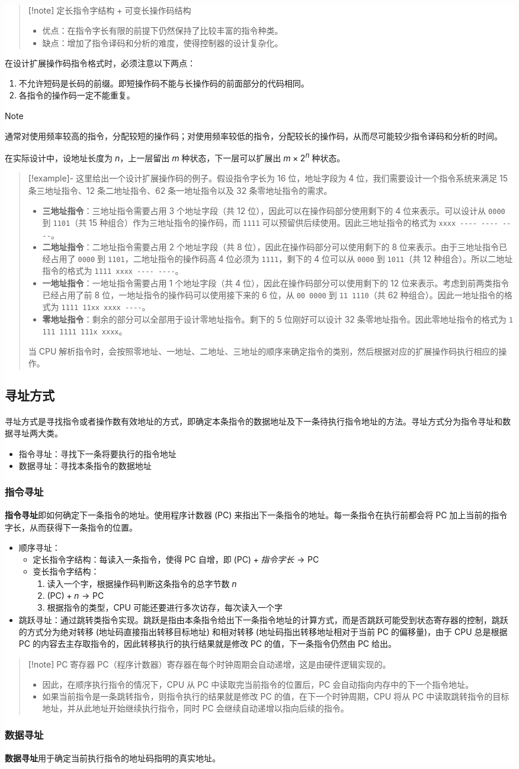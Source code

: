 > [!note] 定长指令字结构 + 可变长操作码结构
> - 优点：在指令字长有限的前提下仍然保持了比较丰富的指令种类。
> - 缺点：增加了指令译码和分析的难度，使得控制器的设计复杂化。

在设计扩展操作码指令格式时，必须注意以下两点：
1. 不允许短码是长码的前缀。即短操作码不能与长操作码的前面部分的代码相同。
2. 各指令的操作码一定不能重复。

> [!note]
> 通常对使用频率较高的指令，分配较短的操作码；对使用频率较低的指令，分配较长的操作码，从而尽可能较少指令译码和分析的时间。
>
> 在实际设计中，设地址长度为 $n$，上一层留出 $m$ 种状态，下一层可以扩展出 $m\times 2^n$ 种状态。

> [!example]-
> 这里给出一个设计扩展操作码的例子。假设指令字长为 16 位，地址字段为 4 位，我们需要设计一个指令系统来满足 15 条三地址指令、12 条二地址指令、62 条一地址指令以及 32 条零地址指令的需求。
> - **三地址指令**：三地址指令需要占用 3 个地址字段（共 12 位），因此可以在操作码部分使用剩下的 4 位来表示。可以设计从 `0000` 到 `1101`（共 15 种组合）作为三地址指令的操作码，而 `1111` 可以预留供后续使用。因此三地址指令的格式为 `xxxx ---- ---- ----`。
> - **二地址指令**：二地址指令需要占用 2 个地址字段（共 8 位），因此在操作码部分可以使用剩下的 8 位来表示。由于三地址指令已经占用了 `0000` 到 `1101`，二地址指令的操作码高 4 位必须为 `1111`，剩下的 4 位可以从 `0000` 到 `1011`（共 12 种组合）。所以二地址指令的格式为 `1111 xxxx ---- ----`。
> - **一地址指令**：一地址指令需要占用 1 个地址字段（共 4 位），因此在操作码部分可以使用剩下的 12 位来表示。考虑到前两类指令已经占用了前 8 位，一地址指令的操作码可以使用接下来的 6 位，从 `00 0000` 到 `11 1110`（共 62 种组合）。因此一地址指令的格式为 `1111 11xx xxxx ----`。
> - **零地址指令**：剩余的部分可以全部用于设计零地址指令。剩下的 5 位刚好可以设计 32 条零地址指令。因此零地址指令的格式为 `1111 1111 111x xxxx`。
>
> 当 CPU 解析指令时，会按照零地址、一地址、二地址、三地址的顺序来确定指令的类别，然后根据对应的扩展操作码执行相应的操作。

## 寻址方式

寻址方式是寻找指令或者操作数有效地址的方式，即确定本条指令的数据地址及下一条待执行指令地址的方法。寻址方式分为指令寻址和数据寻址两大类。
- 指令寻址：寻找下一条将要执行的指令地址
- 数据寻址：寻找本条指令的数据地址

### 指令寻址

**指令寻址**即如何确定下一条指令的地址。使用程序计数器 (PC) 来指出下一条指令的地址。每一条指令在执行前都会将 PC 加上当前的指令字长，从而获得下一条指令的位置。
- 顺序寻址：
	- 定长指令字结构：每读入一条指令，使得 PC 自增，即 $(\text{PC})+指令字长\to\text{PC}$
	- 变长指令字结构：
		1. 读入一个字，根据操作码判断这条指令的总字节数 $n$
		2. $(\text{PC})+n\to\text{PC}$
		3. 根据指令的类型，CPU 可能还要进行多次访存，每次读入一个字
- 跳跃寻址：通过跳转类指令实现。跳跃是指由本条指令给出下一条指令地址的计算方式，而是否跳跃可能受到状态寄存器的控制，跳跃的方式分为绝对转移 (地址码直接指出转移目标地址) 和相对转移 (地址码指出转移地址相对于当前 PC 的偏移量)，由于 CPU 总是根据 PC 的内容去主存取指令的，因此转移执行的执行结果就是修改 PC 的值，下一条指令仍然由 PC 给出。

> [!note] PC 寄存器
> PC（程序计数器）寄存器在每个时钟周期会自动递增，这是由硬件逻辑实现的。
> - 因此，在顺序执行指令的情况下，CPU 从 PC 中读取完当前指令的位置后，PC 会自动指向内存中的下一个指令地址。
> - 如果当前指令是一条跳转指令，则指令执行的结果就是修改 PC 的值，在下一个时钟周期，CPU 将从 PC 中读取跳转指令的目标地址，并从此地址开始继续执行指令，同时 PC 会继续自动递增以指向后续的指令。

### 数据寻址

**数据寻址**用于确定当前执行指令的地址码指明的真实地址。
